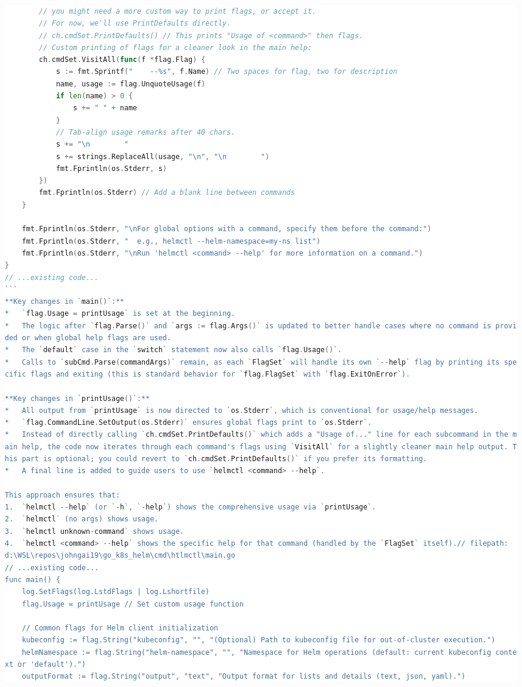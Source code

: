 ````go
		// you might need a more custom way to print flags, or accept it.
		// For now, we'll use PrintDefaults directly.
		// ch.cmdSet.PrintDefaults() // This prints "Usage of <command>" then flags.
		// Custom printing of flags for a cleaner look in the main help:
		ch.cmdSet.VisitAll(func(f *flag.Flag) {
			s := fmt.Sprintf("    --%s", f.Name) // Two spaces for flag, two for description
			name, usage := flag.UnquoteUsage(f)
			if len(name) > 0 {
				s += " " + name
			}
			// Tab-align usage remarks after 40 chars.
			s += "\n        "
			s += strings.ReplaceAll(usage, "\n", "\n        ")
			fmt.Fprintln(os.Stderr, s)
		})
		fmt.Fprintln(os.Stderr) // Add a blank line between commands
	}

	fmt.Fprintln(os.Stderr, "\nFor global options with a command, specify them before the command:")
	fmt.Fprintln(os.Stderr, "  e.g., helmctl --helm-namespace=my-ns list")
	fmt.Fprintln(os.Stderr, "\nRun 'helmctl <command> --help' for more information on a command.")
}
// ...existing code...
```
**Key changes in `main()`:**
*   `flag.Usage = printUsage` is set at the beginning.
*   The logic after `flag.Parse()` and `args := flag.Args()` is updated to better handle cases where no command is provided or when global help flags are used.
*   The `default` case in the `switch` statement now also calls `flag.Usage()`.
*   Calls to `subCmd.Parse(commandArgs)` remain, as each `FlagSet` will handle its own `--help` flag by printing its specific flags and exiting (this is standard behavior for `flag.FlagSet` with `flag.ExitOnError`).

**Key changes in `printUsage()`:**
*   All output from `printUsage` is now directed to `os.Stderr`, which is conventional for usage/help messages.
*   `flag.CommandLine.SetOutput(os.Stderr)` ensures global flags print to `os.Stderr`.
*   Instead of directly calling `ch.cmdSet.PrintDefaults()` which adds a "Usage of..." line for each subcommand in the main help, the code now iterates through each command's flags using `VisitAll` for a slightly cleaner main help output. This part is optional; you could revert to `ch.cmdSet.PrintDefaults()` if you prefer its formatting.
*   A final line is added to guide users to use `helmctl <command> --help`.

This approach ensures that:
1.  `helmctl --help` (or `-h`, `-help`) shows the comprehensive usage via `printUsage`.
2.  `helmctl` (no args) shows usage.
3.  `helmctl unknown-command` shows usage.
4.  `helmctl <command> --help` shows the specific help for that command (handled by the `FlagSet` itself).// filepath: d:\WSL\repos\johngai19\go_k8s_helm\cmd\htlmctl\main.go
// ...existing code...
func main() {
	log.SetFlags(log.LstdFlags | log.Lshortfile)
	flag.Usage = printUsage // Set custom usage function

	// Common flags for Helm client initialization
	kubeconfig := flag.String("kubeconfig", "", "(Optional) Path to kubeconfig file for out-of-cluster execution.")
	helmNamespace := flag.String("helm-namespace", "", "Namespace for Helm operations (default: current kubeconfig context or 'default').")
	outputFormat := flag.String("output", "text", "Output format for lists and details (text, json, yaml).")

````